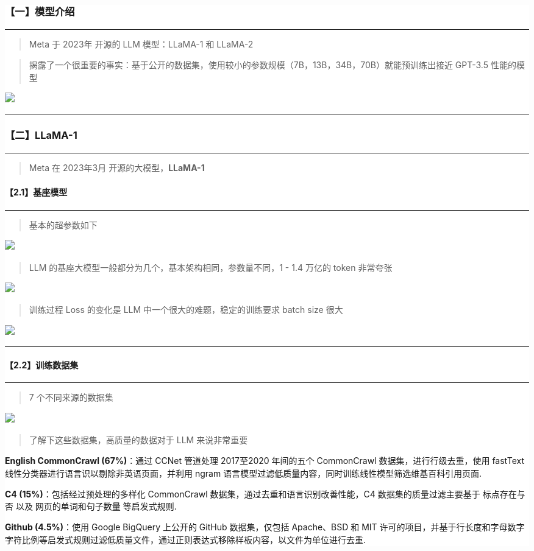 ### 【一】模型介绍

***

> Meta 于 2023年 开源的 LLM 模型：LLaMA-1 和 LLaMA-2

> 揭露了一个很重要的事实：基于公开的数据集，使用较小的参数规模（7B，13B，34B，70B）就能预训练出接近 GPT-3.5 性能的模型

<img src="./images/LLaMA/00.jpg"> 

***



### 【二】LLaMA-1

***

> Meta 在 2023年3月 开源的大模型，**LLaMA-1**



#### 【2.1】基座模型

***

> 基本的超参数如下

<img src="./images/LLaMA/09.jpg"> 

> LLM 的基座大模型一般都分为几个，基本架构相同，参数量不同，1 - 1.4 万亿的 token 非常夸张

<img src="./images/LLaMA/01.jpg"> 

> 训练过程 Loss 的变化是 LLM 中一个很大的难题，稳定的训练要求 batch size 很大

<img src="./images/LLaMA/02.jpg"> 

***



#### 【2.2】训练数据集

***

> 7 个不同来源的数据集

<img src="./images/LLaMA/03.jpg"> 

> 了解下这些数据集，高质量的数据对于 LLM 来说非常重要

**English CommonCrawl (67%)**：通过 CCNet 管道处理 2017至2020 年间的五个 CommonCrawl 数据集，进行行级去重，使用 fastText 线性分类器进行语言识以剔除非英语页面，并利用 ngram 语言模型过滤低质量内容，同时训练线性模型筛选维基百科引用页面.

**C4 (15%)**：包括经过预处理的多样化 CommonCrawl 数据集，通过去重和语言识别改善性能，C4 数据集的质量过滤主要基于 标点存在与否 以及 网页的单词和句子数量 等启发式规则.

**Github (4.5%)**：使用 Google BigQuery 上公开的 GitHub 数据集，仅包括 Apache、BSD 和 MIT 许可的项目，并基于行长度和字母数字字符比例等启发式规则过滤低质量文件，通过正则表达式移除样板内容，以文件为单位进行去重.
